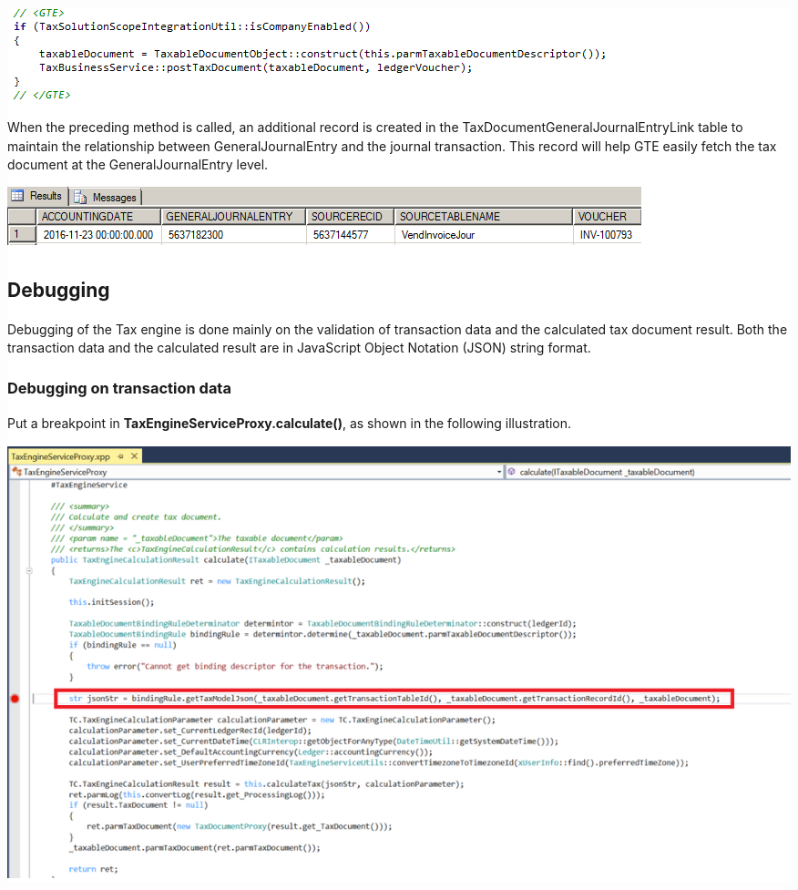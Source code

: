![Post a tax document](media/gte-tax-document-status.png)

When the preceding method is called, an additional record is created in the TaxDocumentGeneralJournalEntryLink table to maintain the relationship between GeneralJournalEntry and the journal transaction. This record will help GTE easily fetch the tax document at the GeneralJournalEntry level.

![Tax document journal entry](media/gte-taxdocumentgeneraljournalentrylink.png)

## Debugging

Debugging of the Tax engine is done mainly on the validation of transaction data and the calculated tax document result. Both the transaction data and the calculated result are in JavaScript Object Notation (JSON) string format.

### Debugging on transaction data

Put a breakpoint in **TaxEngineServiceProxy.calculate()**, as shown in the following illustration.

![Debugging transaction data](media/gte-debug-transaction-data.png)
